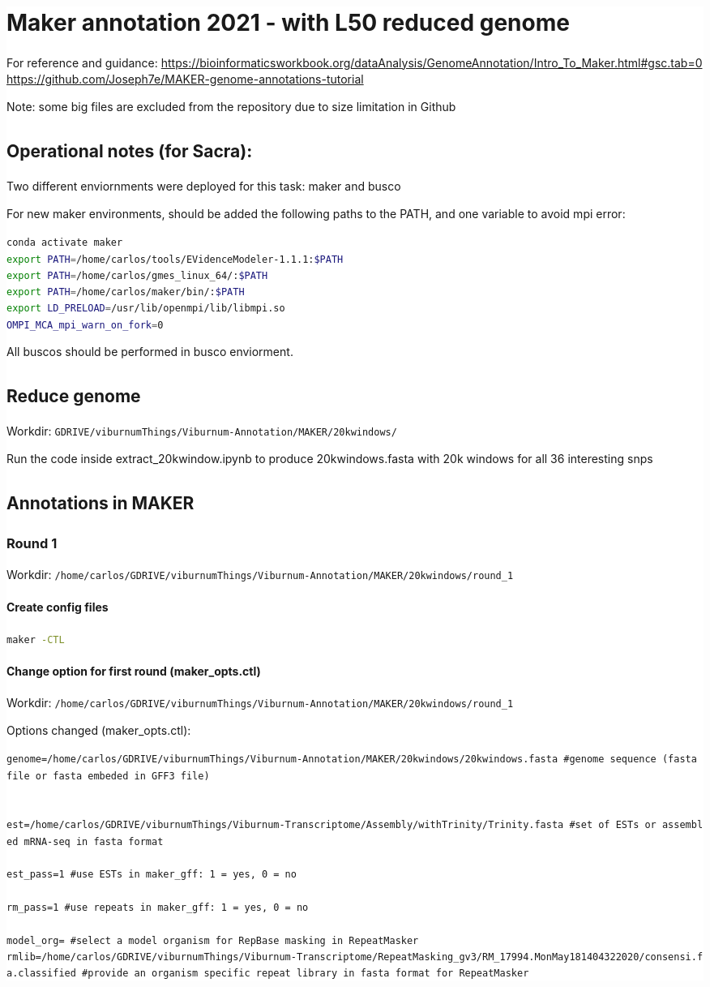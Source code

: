 # Maker annotation 2021 - with L50 reduced genome 

For reference and guidance:
https://bioinformaticsworkbook.org/dataAnalysis/GenomeAnnotation/Intro_To_Maker.html#gsc.tab=0
https://github.com/Joseph7e/MAKER-genome-annotations-tutorial

Note: some big files are excluded from the repository due to size limitation in Github

## Operational notes (for Sacra):
Two different enviornments were deployed for this task: maker and busco

For new maker environments, should be added the following paths to the PATH, and one variable to avoid mpi error:
```bash
conda activate maker
export PATH=/home/carlos/tools/EVidenceModeler-1.1.1:$PATH
export PATH=/home/carlos/gmes_linux_64/:$PATH
export PATH=/home/carlos/maker/bin/:$PATH
export LD_PRELOAD=/usr/lib/openmpi/lib/libmpi.so
OMPI_MCA_mpi_warn_on_fork=0
```

All buscos should be performed in busco enviorment.


## Reduce genome
Workdir: `GDRIVE/viburnumThings/Viburnum-Annotation/MAKER/20kwindows/`

Run the code inside extract_20kwindow.ipynb to produce 20kwindows.fasta with 20k windows for all 36 interesting snps


## Annotations in MAKER
### Round 1
Workdir: `/home/carlos/GDRIVE/viburnumThings/Viburnum-Annotation/MAKER/20kwindows/round_1`


#### Create config files

```bash
maker -CTL 
```




#### Change option for first round (maker_opts.ctl)
Workdir: `/home/carlos/GDRIVE/viburnumThings/Viburnum-Annotation/MAKER/20kwindows/round_1`

Options changed (maker_opts.ctl): 
```text
genome=/home/carlos/GDRIVE/viburnumThings/Viburnum-Annotation/MAKER/20kwindows/20kwindows.fasta #genome sequence (fasta file or fasta embeded in GFF3 file)


est=/home/carlos/GDRIVE/viburnumThings/Viburnum-Transcriptome/Assembly/withTrinity/Trinity.fasta #set of ESTs or assembled mRNA-seq in fasta format

est_pass=1 #use ESTs in maker_gff: 1 = yes, 0 = no

rm_pass=1 #use repeats in maker_gff: 1 = yes, 0 = no

model_org= #select a model organism for RepBase masking in RepeatMasker
rmlib=/home/carlos/GDRIVE/viburnumThings/Viburnum-Transcriptome/RepeatMasking_gv3/RM_17994.MonMay181404322020/consensi.fa.classified #provide an organism specific repeat library in fasta format for RepeatMasker
```